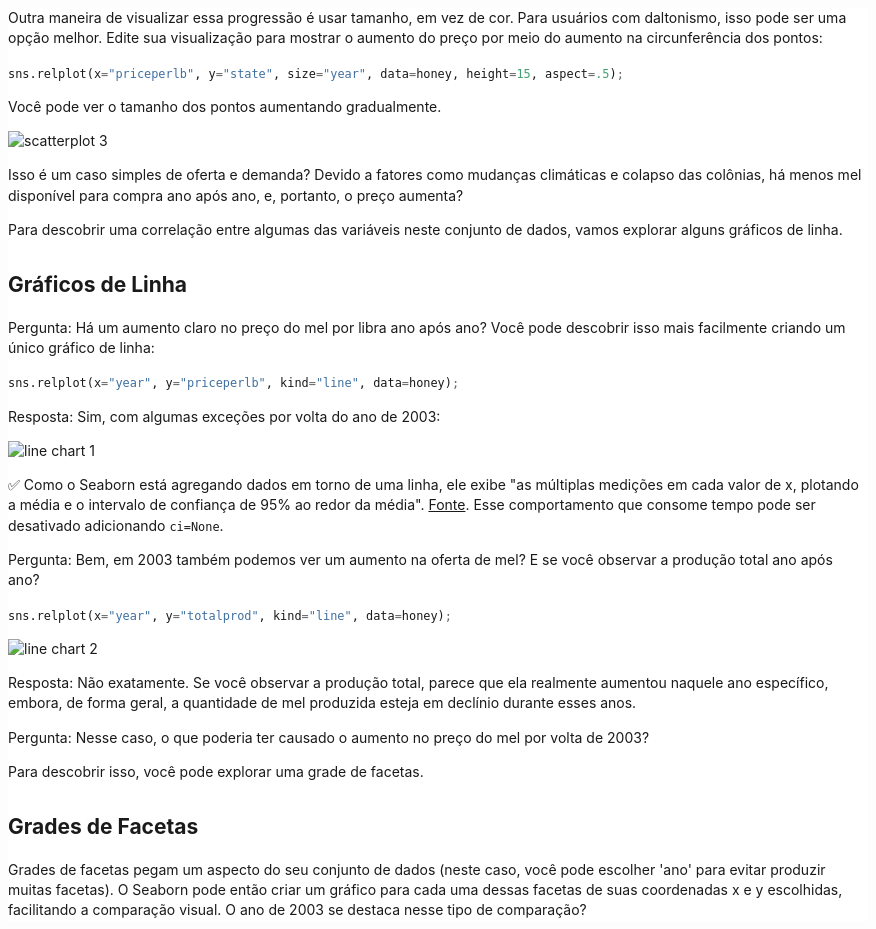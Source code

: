 Outra maneira de visualizar essa progressão é usar tamanho, em vez de cor. Para usuários com daltonismo, isso pode ser uma opção melhor. Edite sua visualização para mostrar o aumento do preço por meio do aumento na circunferência dos pontos:

```python
sns.relplot(x="priceperlb", y="state", size="year", data=honey, height=15, aspect=.5);
```
Você pode ver o tamanho dos pontos aumentando gradualmente.

![scatterplot 3](../../../../3-Data-Visualization/12-visualization-relationships/images/scatter3.png)

Isso é um caso simples de oferta e demanda? Devido a fatores como mudanças climáticas e colapso das colônias, há menos mel disponível para compra ano após ano, e, portanto, o preço aumenta?

Para descobrir uma correlação entre algumas das variáveis neste conjunto de dados, vamos explorar alguns gráficos de linha.

## Gráficos de Linha

Pergunta: Há um aumento claro no preço do mel por libra ano após ano? Você pode descobrir isso mais facilmente criando um único gráfico de linha:

```python
sns.relplot(x="year", y="priceperlb", kind="line", data=honey);
```
Resposta: Sim, com algumas exceções por volta do ano de 2003:

![line chart 1](../../../../3-Data-Visualization/12-visualization-relationships/images/line1.png)

✅ Como o Seaborn está agregando dados em torno de uma linha, ele exibe "as múltiplas medições em cada valor de x, plotando a média e o intervalo de confiança de 95% ao redor da média". [Fonte](https://seaborn.pydata.org/tutorial/relational.html). Esse comportamento que consome tempo pode ser desativado adicionando `ci=None`.

Pergunta: Bem, em 2003 também podemos ver um aumento na oferta de mel? E se você observar a produção total ano após ano?

```python
sns.relplot(x="year", y="totalprod", kind="line", data=honey);
```

![line chart 2](../../../../3-Data-Visualization/12-visualization-relationships/images/line2.png)

Resposta: Não exatamente. Se você observar a produção total, parece que ela realmente aumentou naquele ano específico, embora, de forma geral, a quantidade de mel produzida esteja em declínio durante esses anos.

Pergunta: Nesse caso, o que poderia ter causado o aumento no preço do mel por volta de 2003?

Para descobrir isso, você pode explorar uma grade de facetas.

## Grades de Facetas

Grades de facetas pegam um aspecto do seu conjunto de dados (neste caso, você pode escolher 'ano' para evitar produzir muitas facetas). O Seaborn pode então criar um gráfico para cada uma dessas facetas de suas coordenadas x e y escolhidas, facilitando a comparação visual. O ano de 2003 se destaca nesse tipo de comparação?
